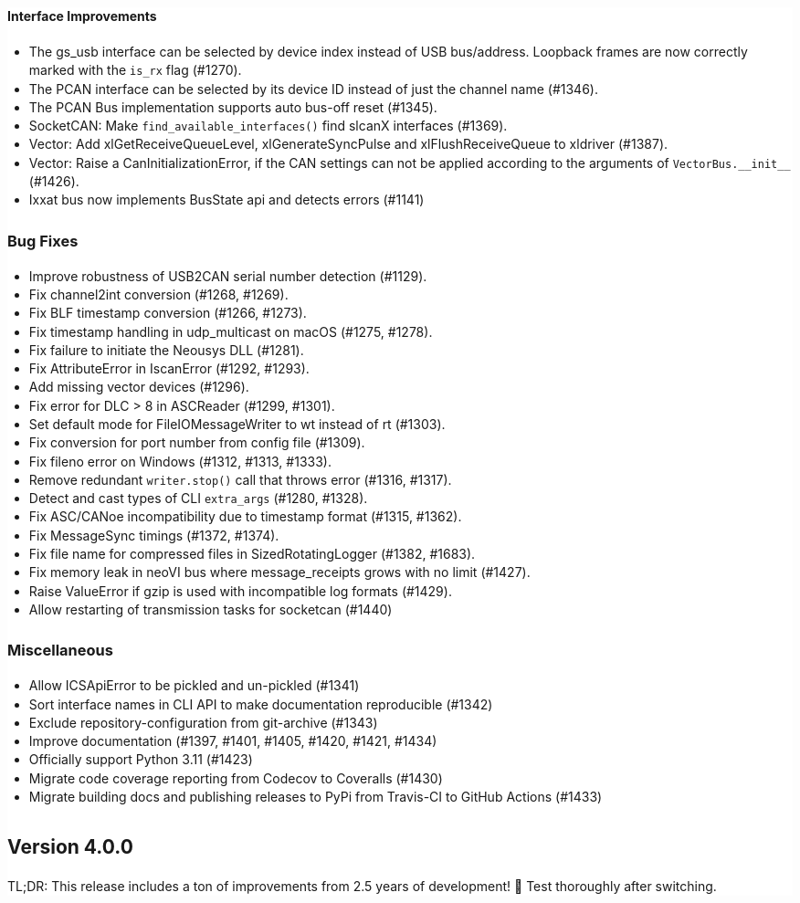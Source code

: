 #### Interface Improvements
* The gs_usb interface can be selected by device index instead 
  of USB bus/address. Loopback frames are now correctly marked 
  with the ``is_rx`` flag (#1270).
* The PCAN interface can be selected by its device ID instead 
  of just the channel name (#1346).
* The PCAN Bus implementation supports auto bus-off reset (#1345).
* SocketCAN: Make ``find_available_interfaces()`` find slcanX interfaces (#1369).
* Vector: Add xlGetReceiveQueueLevel, xlGenerateSyncPulse and 
  xlFlushReceiveQueue to xldriver (#1387).
* Vector: Raise a CanInitializationError, if the CAN settings can not 
  be applied according to the arguments of ``VectorBus.__init__`` (#1426).
* Ixxat bus now implements BusState api and detects errors (#1141)

### Bug Fixes

* Improve robustness of USB2CAN serial number detection (#1129).
* Fix channel2int conversion (#1268, #1269).
* Fix BLF timestamp conversion (#1266, #1273).
* Fix timestamp handling in udp_multicast on macOS (#1275, #1278).
* Fix failure to initiate the Neousys DLL (#1281).
* Fix AttributeError in IscanError (#1292, #1293).
* Add missing vector devices (#1296).
* Fix error for DLC > 8 in ASCReader (#1299, #1301).
* Set default mode for FileIOMessageWriter to wt instead of rt (#1303).
* Fix conversion for port number from config file (#1309).
* Fix fileno error on Windows (#1312, #1313, #1333).
* Remove redundant ``writer.stop()`` call that throws error (#1316, #1317).
* Detect and cast types of CLI ``extra_args`` (#1280, #1328).
* Fix ASC/CANoe incompatibility due to timestamp format (#1315, #1362).
* Fix MessageSync timings (#1372, #1374).
* Fix file name for compressed files in SizedRotatingLogger (#1382, #1683).
* Fix memory leak in neoVI bus where message_receipts grows with no limit (#1427).
* Raise ValueError if gzip is used with incompatible log formats (#1429).
* Allow restarting of transmission tasks for socketcan (#1440)

### Miscellaneous

* Allow ICSApiError to be pickled and un-pickled (#1341)
* Sort interface names in CLI API to make documentation reproducible (#1342)
* Exclude repository-configuration from git-archive (#1343)
* Improve documentation (#1397, #1401, #1405, #1420, #1421, #1434)
* Officially support Python 3.11 (#1423)
* Migrate code coverage reporting from Codecov to Coveralls (#1430)
* Migrate building docs and publishing releases to PyPi from Travis-CI to GitHub Actions (#1433)

## Version 4.0.0

TL;DR: This release includes a ton of improvements from 2.5 years of development! 🎉 Test thoroughly after switching.
